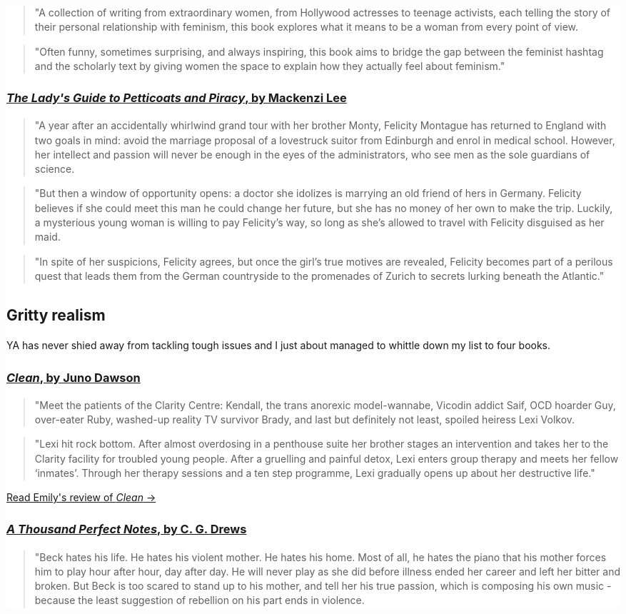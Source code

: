 > "A collection of writing from extraordinary women, from Hollywood actresses to teenage activists, each telling the story of their personal relationship with feminism, this book explores what it means to be a woman from every point of view.

> "Often funny, sometimes surprising, and always inspiring, this book aims to bridge the gap between the feminist hashtag and the scholarly text by giving women the space to explain how they actually feel about feminism."

### [<cite>The Lady's Guide to Petticoats and Piracy</cite>, by Mackenzi Lee](https://suffolk.spydus.co.uk/cgi-bin/spydus.exe/ENQ/OPAC/BIBENQ?BRN=2494238)

> "A year after an accidentally whirlwind grand tour with her brother Monty, Felicity Montague has returned to England with two goals in mind: avoid the marriage proposal of a lovestruck suitor from Edinburgh and enrol in medical school. However, her intellect and passion will never be enough in the eyes of the administrators, who see men as the sole guardians of science.

> "But then a window of opportunity opens: a doctor she idolizes is marrying an old friend of hers in Germany. Felicity believes if she could meet this man he could change her future, but she has no money of her own to make the trip. Luckily, a mysterious young woman is willing to pay Felicity’s way, so long as she’s allowed to travel with Felicity disguised as her maid.

> "In spite of her suspicions, Felicity agrees, but once the girl’s true motives are revealed, Felicity becomes part of a perilous quest that leads them from the German countryside to the promenades of Zurich to secrets lurking beneath the Atlantic."

## Gritty realism

YA has never shied away from tackling tough issues and I just about managed to whittle down my list to four books.

### [<cite>Clean</cite>, by Juno Dawson](https://suffolk.spydus.co.uk/cgi-bin/spydus.exe/ENQ/OPAC/BIBENQ?BRN=2351437)

> "Meet the patients of the Clarity Centre: Kendall, the trans anorexic model-wannabe, Vicodin addict Saif, OCD hoarder Guy, over-eater Ruby, washed-up reality TV survivor Brady, and last but definitely not least, spoiled heiress Lexi Volkov.

> "Lexi hit rock bottom. After almost overdosing in a penthouse suite her brother stages an intervention and takes her to the Clarity facility for troubled young people. After a gruelling and painful detox, Lexi enters group therapy and meets her fellow ‘inmates’. Through her therapy sessions and a ten step programme, Lexi gradually opens up about her destructive life."

[Read Emily's review of <cite>Clean</cite> &rarr;](/new-suggestions/young-adult/clean-by-juno-dawson/)

### [<cite>A Thousand Perfect Notes</cite>, by C. G. Drews](https://suffolk.spydus.co.uk/cgi-bin/spydus.exe/ENQ/OPAC/BIBENQ?BRN=2378734)

> "Beck hates his life. He hates his violent mother. He hates his home. Most of all, he hates the piano that his mother forces him to play hour after hour, day after day. He will never play as she did before illness ended her career and left her bitter and broken. But Beck is too scared to stand up to his mother, and tell her his true passion, which is composing his own music - because the least suggestion of rebellion on his part ends in violence.
